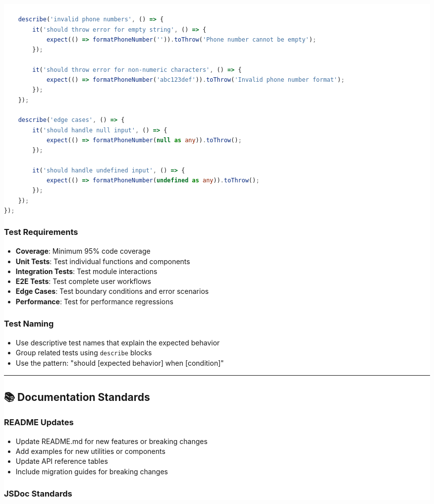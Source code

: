 ```typescript

    describe('invalid phone numbers', () => {
        it('should throw error for empty string', () => {
            expect(() => formatPhoneNumber('')).toThrow('Phone number cannot be empty');
        });

        it('should throw error for non-numeric characters', () => {
            expect(() => formatPhoneNumber('abc123def')).toThrow('Invalid phone number format');
        });
    });

    describe('edge cases', () => {
        it('should handle null input', () => {
            expect(() => formatPhoneNumber(null as any)).toThrow();
        });

        it('should handle undefined input', () => {
            expect(() => formatPhoneNumber(undefined as any)).toThrow();
        });
    });
});
```

### Test Requirements

- **Coverage**: Minimum 95% code coverage
- **Unit Tests**: Test individual functions and components
- **Integration Tests**: Test module interactions
- **E2E Tests**: Test complete user workflows
- **Edge Cases**: Test boundary conditions and error scenarios
- **Performance**: Test for performance regressions

### Test Naming

- Use descriptive test names that explain the expected behavior
- Group related tests using `describe` blocks
- Use the pattern: "should [expected behavior] when [condition]"

---

## 📚 Documentation Standards

### README Updates

- Update README.md for new features or breaking changes
- Add examples for new utilities or components
- Update API reference tables
- Include migration guides for breaking changes

### JSDoc Standards
